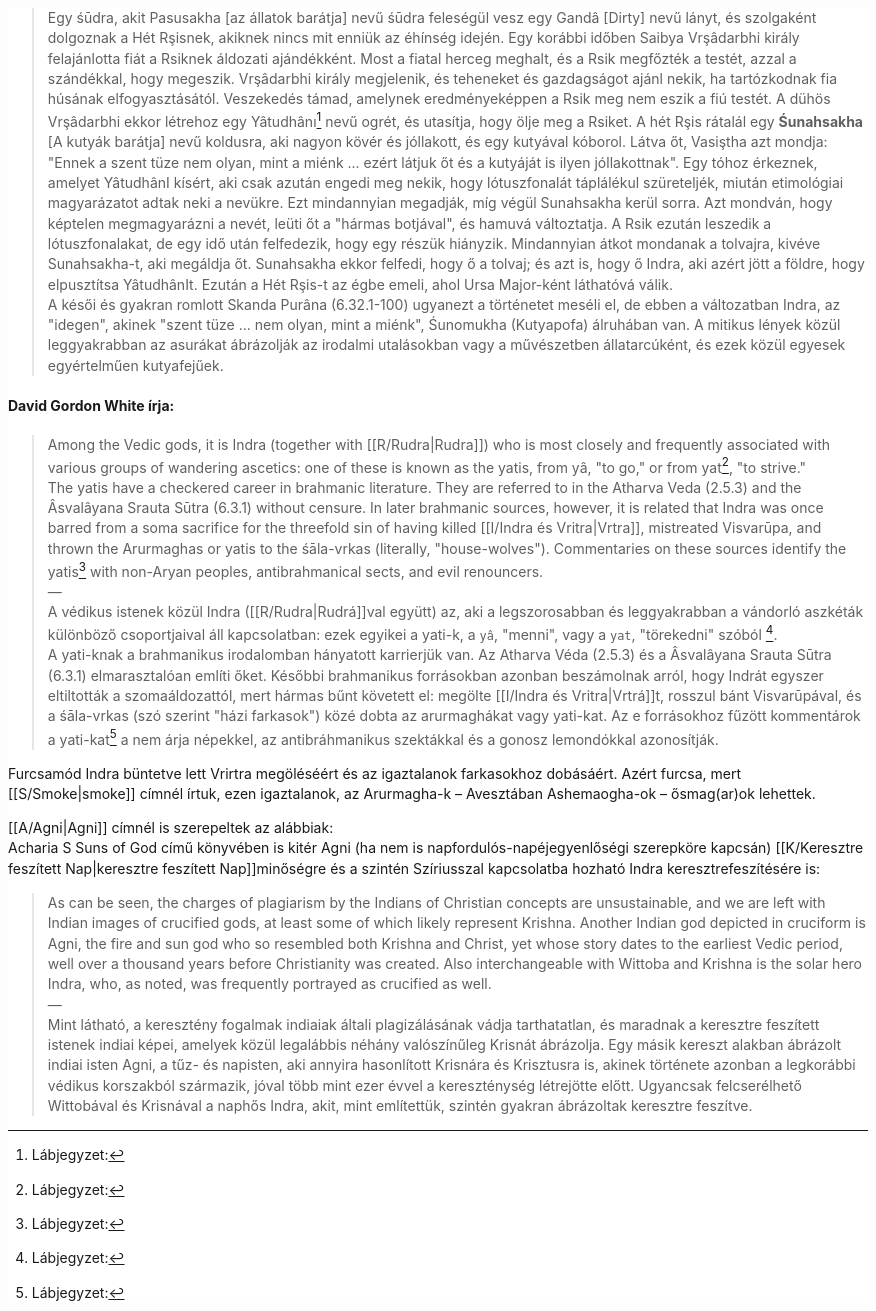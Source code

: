 > Egy śūdra, akit Pasusakha \[az állatok barátja\] nevű śūdra feleségül vesz egy Gandâ \[Dirty\] nevű lányt, és szolgaként dolgoznak a Hét Rşisnek, akiknek nincs mit enniük az éhínség idején. Egy korábbi időben Saibya Vrşâdarbhi király felajánlotta fiát a Rsiknek áldozati ajándékként. Most a fiatal herceg meghalt, és a Rsik megfőzték a testét, azzal a szándékkal, hogy megeszik. Vrşâdarbhi király megjelenik, és teheneket és gazdagságot ajánl nekik, ha tartózkodnak fia húsának elfogyasztásától. Veszekedés támad, amelynek eredményeképpen a Rsik meg nem eszik a fiú testét. A dühös Vrşâdarbhi ekkor létrehoz egy Yâtudhânı[^2] nevű ogrét, és utasítja, hogy ölje meg a Rsiket. A hét Rşis rátalál egy **Śunahsakha** \[A kutyák barátja\] nevű koldusra, aki nagyon kövér és jóllakott, és egy kutyával kóborol. Látva őt, Vasiştha azt mondja: "Ennek a szent tüze nem olyan, mint a miénk ... ezért látjuk őt és a kutyáját is ilyen jóllakottnak". Egy tóhoz érkeznek, amelyet YâtudhânI kísért, aki csak azután engedi meg nekik, hogy lótuszfonalát táplálékul szüreteljék, miután etimológiai magyarázatot adtak neki a nevükre. Ezt mindannyian megadják, míg végül Sunahsakha kerül sorra. Azt mondván, hogy képtelen megmagyarázni a nevét, leüti őt a "hármas botjával", és hamuvá változtatja. A Rsik ezután leszedik a lótuszfonalakat, de egy idő után felfedezik, hogy egy részük hiányzik. Mindannyian átkot mondanak a tolvajra, kivéve Sunahsakha-t, aki megáldja őt. Sunahsakha ekkor felfedi, hogy ő a tolvaj; és azt is, hogy ő Indra, aki azért jött a földre, hogy elpusztítsa YâtudhânIt. Ezután a Hét Rşis-t az égbe emeli, ahol Ursa Major-ként láthatóvá válik.  
> A késői és gyakran romlott Skanda Purâna (6.32.1-100) ugyanezt a történetet meséli el, de ebben a változatban Indra, az "idegen", akinek "szent tüze ... nem olyan, mint a miénk", Śunomukha (Kutyapofa) álruhában van. A mitikus lények közül leggyakrabban az asurákat ábrázolják az irodalmi utalásokban vagy a művészetben állatarcúként, és ezek közül egyesek egyértelműen kutyafejűek.  

#### David Gordon White írja:

> Among the Vedic gods, it is Indra (together with [[R/Rudra\|Rudra]]) who is most closely and frequently associated with various groups of wandering ascetics: one of these is known as the yatis, from yâ, "to go," or from yat[^3], "to strive."  
> The yatis have a checkered career in brahmanic literature. They are referred to in the Atharva Veda (2.5.3) and the Âsvalâyana Srauta Sūtra (6.3.1) without censure. In later brahmanic sources, however, it is related that Indra was once barred from a soma sacrifice for the threefold sin of having killed [[I/Indra és Vritra\|Vrtra]], mistreated Visvarūpa, and thrown the Arurmaghas or yatis to the śāla-vrkas (literally, "house-wolves"). Commentaries on these sources identify the yatis[^4] with non-Aryan peoples, antibrahmanical sects, and evil renouncers.  
> —  
> A védikus istenek közül Indra ([[R/Rudra\|Rudrá]]val együtt) az, aki a legszorosabban és leggyakrabban a vándorló aszkéták különböző csoportjaival áll kapcsolatban: ezek egyikei a yati-k, a `yâ`, "menni", vagy a `yat`, "törekedni" szóból [^3].  
> A yati-knak a brahmanikus irodalomban hányatott karrierjük van. Az Atharva Véda (2.5.3) és a Âsvalâyana Srauta Sūtra (6.3.1) elmarasztalóan említi őket. Későbbi brahmanikus forrásokban azonban beszámolnak arról, hogy Indrát egyszer eltiltották a szomaáldozattól, mert hármas bűnt követett el: megölte [[I/Indra és Vritra\|Vrtrá]]t, rosszul bánt Visvarūpával, és a śāla-vrkas (szó szerint "házi farkasok") közé dobta az arurmaghákat vagy yati-kat. Az e forrásokhoz fűzött kommentárok a yati-kat[^4] a nem árja népekkel, az antibráhmanikus szektákkal és a gonosz lemondókkal azonosítják.  

Furcsamód Indra büntetve lett Vrirtra megöléséért és az igaztalanok farkasokhoz dobásáért. Azért furcsa, mert [[S/Smoke\|smoke]] címnél írtuk, ezen igaztalanok, az Arurmagha-k – Avesztában Ashemaogha-ok – ősmag(ar)ok lehettek.  

[[A/Agni\|Agni]] címnél is szerepeltek az alábbiak:  
Acharia S Suns of God című könyvében is kitér Agni (ha nem is napfordulós-napéjegyenlőségi szerepköre kapcsán) [[K/Keresztre feszített Nap\|keresztre feszített Nap]]minőségre és a szintén Szíriusszal kapcsolatba hozható Indra keresztrefeszítésére is:  
> As can be seen, the charges of plagiarism by the Indians of Christian concepts are unsustainable, and we are left with Indian images of crucified gods, at least some of which likely represent Krishna. Another Indian god depicted in cruciform is Agni, the fire and sun god who so resembled both Krishna and Christ, yet whose story dates to the earliest Vedic period, well over a thousand years before Christianity was created. Also interchangeable with Wittoba and Krishna is the solar hero Indra, who, as noted, was frequently portrayed as crucified as well.  
> —  
> Mint látható, a keresztény fogalmak indiaiak általi plagizálásának vádja tarthatatlan, és maradnak a keresztre feszített istenek indiai képei, amelyek közül legalábbis néhány valószínűleg Krisnát ábrázolja. Egy másik kereszt alakban ábrázolt indiai isten Agni, a tűz- és napisten, aki annyira hasonlított Krisnára és Krisztusra is, akinek története azonban a legkorábbi védikus korszakból származik, jóval több mint ezer évvel a kereszténység létrejötte előtt. Ugyancsak felcserélhető Wittobával és Krisnával a naphős Indra, akit, mint említettük, szintén gyakran ábrázoltak keresztre feszítve.  

[^1]: Lábjegyzet:  
[^2]: Lábjegyzet:  
[^3]: Lábjegyzet:  
[^4]: Lábjegyzet:  